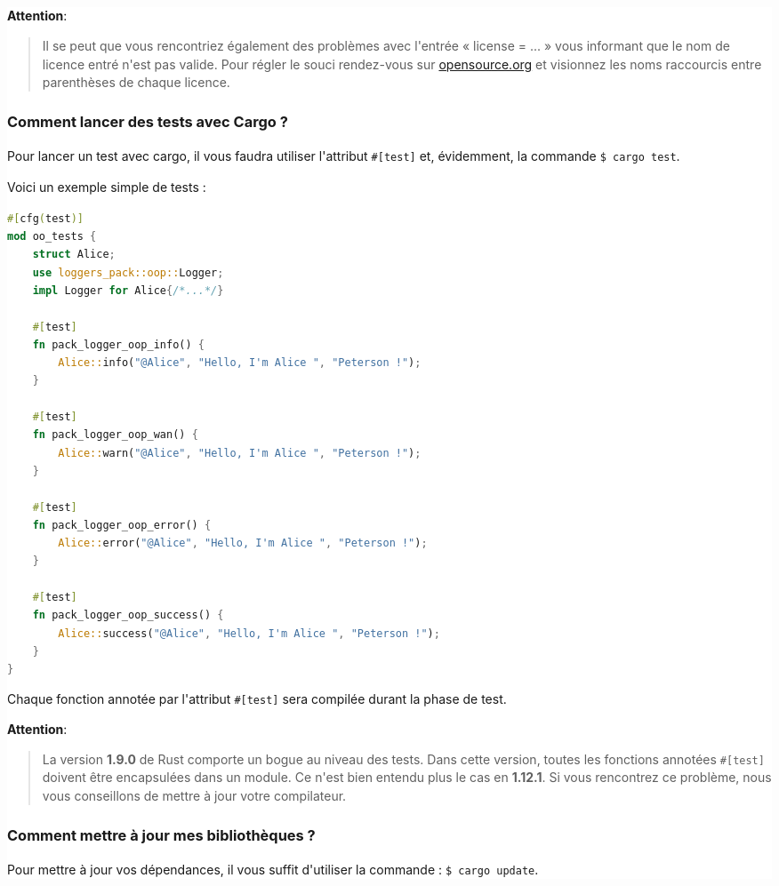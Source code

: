 **Attention**:

>Il se peut que vous rencontriez également des problèmes avec l'entrée « license = ... » vous informant que le nom de licence entré n'est pas valide.
>Pour régler le souci rendez-vous sur [opensource.org](https://opensource.org/licenses/alphabetical) et visionnez les noms raccourcis entre parenthèses de chaque licence.

### Comment lancer des tests avec Cargo ?

Pour lancer un test avec cargo, il vous faudra utiliser l'attribut `#[test]` et, évidemment, la commande `$ cargo test`.

Voici un exemple simple de tests :

```rust
#[cfg(test)]
mod oo_tests {
    struct Alice;
    use loggers_pack::oop::Logger;
    impl Logger for Alice{/*...*/}

    #[test]
    fn pack_logger_oop_info() {
        Alice::info("@Alice", "Hello, I'm Alice ", "Peterson !");
    }

    #[test]
    fn pack_logger_oop_wan() {
        Alice::warn("@Alice", "Hello, I'm Alice ", "Peterson !");
    }

    #[test]
    fn pack_logger_oop_error() {
        Alice::error("@Alice", "Hello, I'm Alice ", "Peterson !");
    }

    #[test]
    fn pack_logger_oop_success() {
        Alice::success("@Alice", "Hello, I'm Alice ", "Peterson !");
    }
}
```

Chaque fonction annotée par l'attribut `#[test]` sera compilée durant la phase de test.

**Attention**:

>La version **1.9.0** de Rust comporte un bogue au niveau des tests. Dans cette version, toutes les fonctions annotées `#[test]` doivent être encapsulées dans un module. Ce n'est bien entendu plus le cas en **1.12.1**.
>Si vous rencontrez ce problème, nous vous conseillons de mettre à jour votre compilateur.

### Comment mettre à jour mes bibliothèques ?

Pour mettre à jour vos dépendances, il vous suffit d'utiliser la commande : `$ cargo update`.
